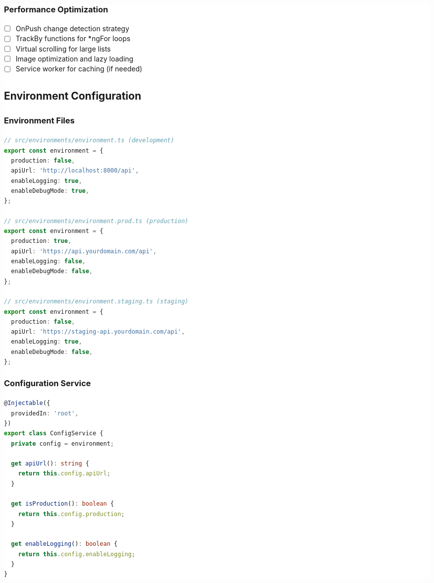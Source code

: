 ### Performance Optimization

- [ ] OnPush change detection strategy
- [ ] TrackBy functions for \*ngFor loops
- [ ] Virtual scrolling for large lists
- [ ] Image optimization and lazy loading
- [ ] Service worker for caching (if needed)

## Environment Configuration

### Environment Files

```typescript
// src/environments/environment.ts (development)
export const environment = {
  production: false,
  apiUrl: 'http://localhost:8000/api',
  enableLogging: true,
  enableDebugMode: true,
};

// src/environments/environment.prod.ts (production)
export const environment = {
  production: true,
  apiUrl: 'https://api.yourdomain.com/api',
  enableLogging: false,
  enableDebugMode: false,
};

// src/environments/environment.staging.ts (staging)
export const environment = {
  production: false,
  apiUrl: 'https://staging-api.yourdomain.com/api',
  enableLogging: true,
  enableDebugMode: false,
};
```

### Configuration Service

```typescript
@Injectable({
  providedIn: 'root',
})
export class ConfigService {
  private config = environment;

  get apiUrl(): string {
    return this.config.apiUrl;
  }

  get isProduction(): boolean {
    return this.config.production;
  }

  get enableLogging(): boolean {
    return this.config.enableLogging;
  }
}
```
